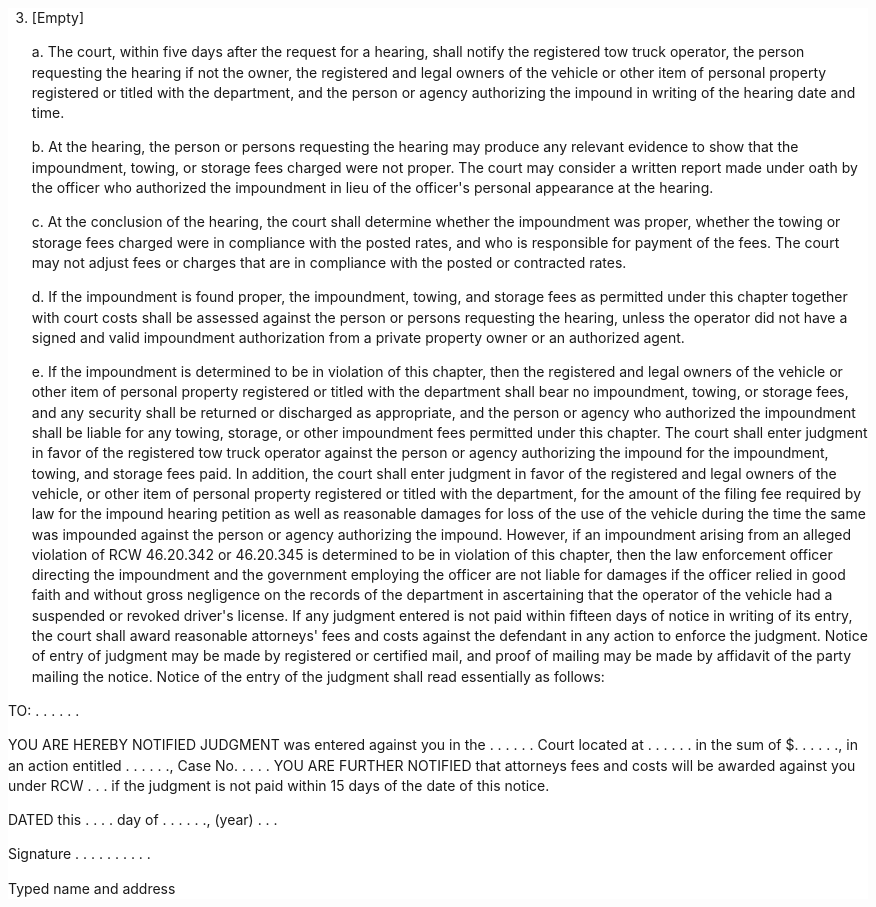 3. [Empty]

   a. The court, within five days after the request for a hearing, shall notify the registered tow truck operator, the person requesting the hearing if not the owner, the registered and legal owners of the vehicle or other item of personal property registered or titled with the department, and the person or agency authorizing the impound in writing of the hearing date and time.

   b. At the hearing, the person or persons requesting the hearing may produce any relevant evidence to show that the impoundment, towing, or storage fees charged were not proper. The court may consider a written report made under oath by the officer who authorized the impoundment in lieu of the officer's personal appearance at the hearing.

   c. At the conclusion of the hearing, the court shall determine whether the impoundment was proper, whether the towing or storage fees charged were in compliance with the posted rates, and who is responsible for payment of the fees. The court may not adjust fees or charges that are in compliance with the posted or contracted rates.

   d. If the impoundment is found proper, the impoundment, towing, and storage fees as permitted under this chapter together with court costs shall be assessed against the person or persons requesting the hearing, unless the operator did not have a signed and valid impoundment authorization from a private property owner or an authorized agent.

   e. If the impoundment is determined to be in violation of this chapter, then the registered and legal owners of the vehicle or other item of personal property registered or titled with the department shall bear no impoundment, towing, or storage fees, and any security shall be returned or discharged as appropriate, and the person or agency who authorized the impoundment shall be liable for any towing, storage, or other impoundment fees permitted under this chapter. The court shall enter judgment in favor of the registered tow truck operator against the person or agency authorizing the impound for the impoundment, towing, and storage fees paid. In addition, the court shall enter judgment in favor of the registered and legal owners of the vehicle, or other item of personal property registered or titled with the department, for the amount of the filing fee required by law for the impound hearing petition as well as reasonable damages for loss of the use of the vehicle during the time the same was impounded against the person or agency authorizing the impound. However, if an impoundment arising from an alleged violation of RCW 46.20.342 or 46.20.345 is determined to be in violation of this chapter, then the law enforcement officer directing the impoundment and the government employing the officer are not liable for damages if the officer relied in good faith and without gross negligence on the records of the department in ascertaining that the operator of the vehicle had a suspended or revoked driver's license. If any judgment entered is not paid within fifteen days of notice in writing of its entry, the court shall award reasonable attorneys' fees and costs against the defendant in any action to enforce the judgment. Notice of entry of judgment may be made by registered or certified mail, and proof of mailing may be made by affidavit of the party mailing the notice. Notice of the entry of the judgment shall read essentially as follows:

TO: . . . . . .

YOU ARE HEREBY NOTIFIED JUDGMENT was entered against you in the . . . . . . Court located at . . . . . . in the sum of $. . . . . ., in an action entitled . . . . . ., Case No. . . . . YOU ARE FURTHER NOTIFIED that attorneys fees and costs will be awarded against you under RCW . . . if the judgment is not paid within 15 days of the date of this notice.

DATED this . . . . day of . . . . . ., (year) . . .

Signature . . . . . . . . . .

Typed name and address
